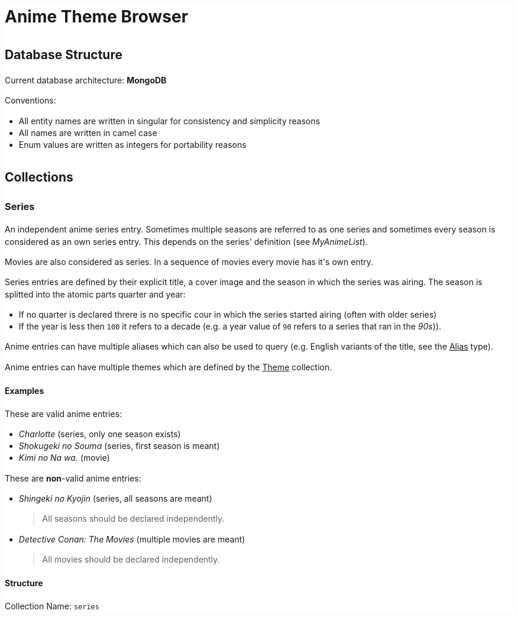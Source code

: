 # Anime Theme Browser

## Database Structure

Current database architecture: __MongoDB__

Conventions:
- All entity names are written in singular for consistency and simplicity reasons
- All names are written in camel case
- Enum values are written as integers for portability reasons

## Collections

### <a name="collection.series"></a>Series

An independent anime series entry. Sometimes multiple seasons are referred to as one series and sometimes every season is 
considered as an own series entry. This depends on the series' definition (see _MyAnimeList_).

Movies are also considered as series. In a sequence of movies every movie has it's own entry.

Series entries are defined by their explicit title, a cover image and the season in which the series was airing. 
The season is splitted into the atomic parts quarter and year: 
- If no quarter is declared threre is no specific cour in which the series started airing (often with older series)
- If the year is less then `100` it refers to a decade (e.g. a year value of `90` refers to a series that ran in the 
_90s_)).

Anime entries can have multiple aliases which can also be used to query (e.g. English variants of the title, see 
the [Alias](#type.alias) type).

Anime entries can have multiple themes which are defined by the [Theme](#collection.theme) collection.

#### Examples

These are valid anime entries:
- _Charlotte_ (series, only one season exists)
- _Shokugeki no Souma_ (series, first season is meant)
- _Kimi no Na wa._ (movie)

These are __non__-valid anime entries:
- _Shingeki no Kyojin_ (series, all seasons are meant)
    > All seasons should be declared independently.
- _Detective Conan: The Movies_ (multiple movies are meant)
    > All movies should be declared independently.

#### Structure

Collection Name: `series`
